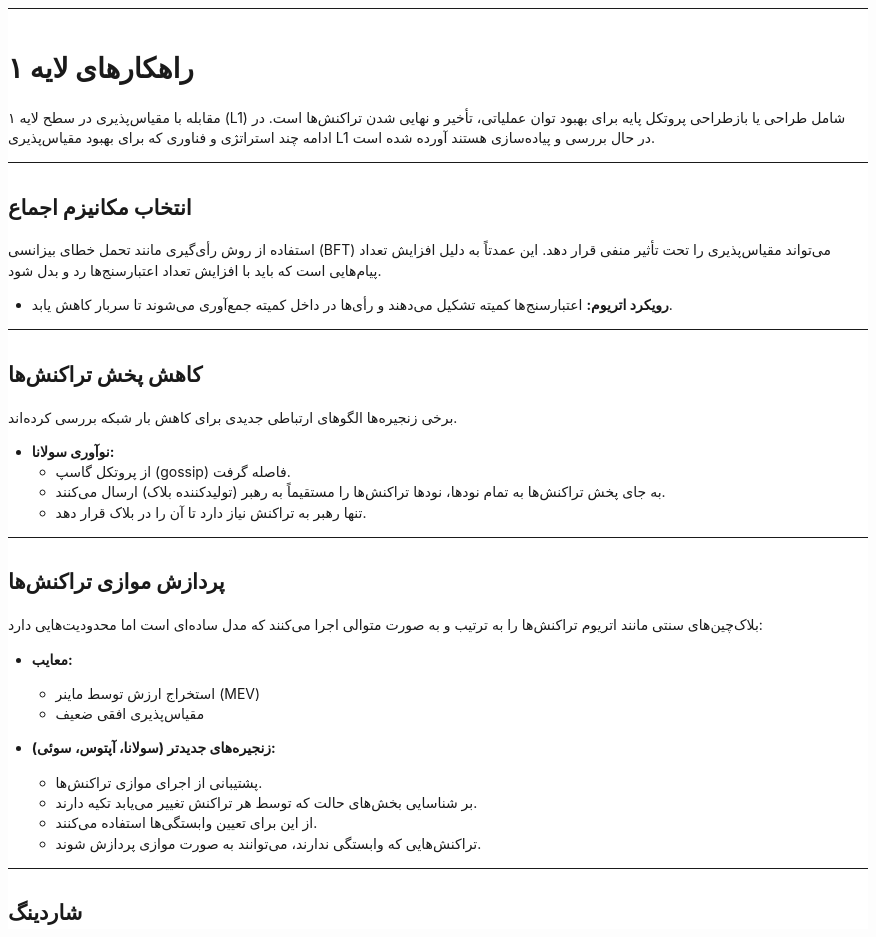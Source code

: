 

---

# راهکارهای لایه ۱

مقابله با مقیاس‌پذیری در سطح لایه ۱ (L1) شامل طراحی یا بازطراحی پروتکل پایه برای بهبود توان عملیاتی، تأخیر و نهایی شدن تراکنش‌ها است. در ادامه چند استراتژی و فناوری که برای بهبود مقیاس‌پذیری L1 در حال بررسی و پیاده‌سازی هستند آورده شده است.

---

## انتخاب مکانیزم اجماع

استفاده از روش رأی‌گیری مانند تحمل خطای بیزانسی (BFT) می‌تواند مقیاس‌پذیری را تحت تأثیر منفی قرار دهد. این عمدتاً به دلیل افزایش تعداد پیام‌هایی است که باید با افزایش تعداد اعتبارسنج‌ها رد و بدل شود.

- **رویکرد اتریوم:** اعتبارسنج‌ها کمیته تشکیل می‌دهند و رأی‌ها در داخل کمیته جمع‌آوری می‌شوند تا سربار کاهش یابد.

---

## کاهش پخش تراکنش‌ها

برخی زنجیره‌ها الگوهای ارتباطی جدیدی برای کاهش بار شبکه بررسی کرده‌اند.

- **نوآوری سولانا:**
  - از پروتکل گاسپ (gossip) فاصله گرفت.
  - به جای پخش تراکنش‌ها به تمام نودها، نودها تراکنش‌ها را مستقیماً به رهبر (تولیدکننده بلاک) ارسال می‌کنند.
  - تنها رهبر به تراکنش نیاز دارد تا آن را در بلاک قرار دهد.

---

## پردازش موازی تراکنش‌ها

بلاک‌چین‌های سنتی مانند اتریوم تراکنش‌ها را به ترتیب و به صورت متوالی اجرا می‌کنند که مدل ساده‌ای است اما محدودیت‌هایی دارد:

- **معایب:**
  - استخراج ارزش توسط ماینر (MEV)
  - مقیاس‌پذیری افقی ضعیف

- **زنجیره‌های جدیدتر (سولانا، آپتوس، سوئی):**
  - پشتیبانی از اجرای موازی تراکنش‌ها.
  - بر شناسایی بخش‌های حالت که توسط هر تراکنش تغییر می‌یابد تکیه دارند.
  - از این برای تعیین وابستگی‌ها استفاده می‌کنند.
  - تراکنش‌هایی که وابستگی ندارند، می‌توانند به صورت موازی پردازش شوند.

---

## شاردینگ
